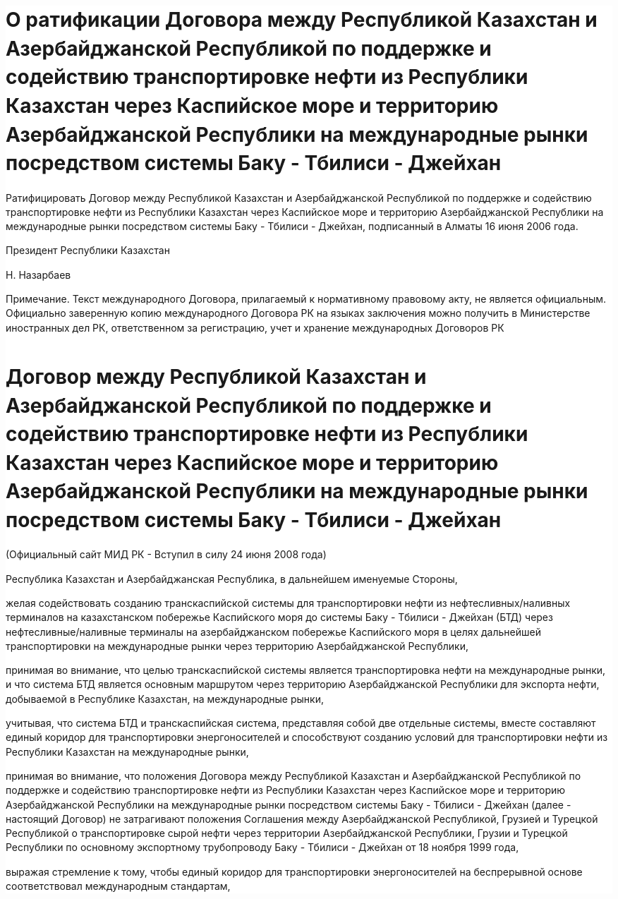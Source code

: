 # О ратификации Договора между Республикой Казахстан и Азербайджанской Республикой по поддержке и содействию транспортировке нефти из Республики Казахстан через Каспийское море и территорию Азербайджанской Республики на международные рынки посредством системы Баку - Тбилиси - Джейхан

Ратифицировать Договор между Республикой Казахстан и Азербайджанской Республикой по поддержке и содействию транспортировке нефти из Республики Казахстан через Каспийское море и территорию Азербайджанской Республики на международные рынки посредством системы Баку - Тбилиси - Джейхан, подписанный в Алматы 16 июня 2006 года.

Президент Республики Казахстан

Н. Назарбаев

Примечание. Текст международного Договора, прилагаемый к нормативному правовому акту, не является официальным. Официально заверенную копию международного Договора РК на языках заключения можно получить в Министерстве иностранных дел РК, ответственном за регистрацию, учет и хранение международных Договоров РК

# Договор между Республикой Казахстан и Азербайджанской Республикой по поддержке и содействию транспортировке нефти из Республики Казахстан через Каспийское море и территорию Азербайджанской Республики на международные рынки посредством системы Баку - Тбилиси - Джейхан

(Официальный сайт МИД РК - Вступил в силу 24 июня 2008 года)

Республика Казахстан и Азербайджанская Республика, в дальнейшем именуемые Стороны,

желая содействовать созданию транскаспийской системы для транспортировки нефти из нефтесливных/наливных терминалов на казахстанском побережье Каспийского моря до системы Баку - Тбилиси - Джейхан (БТД) через нефтесливные/наливные терминалы на азербайджанском побережье Каспийского моря в целях дальнейшей транспортировки на международные рынки через территорию Азербайджанской Республики,

принимая во внимание, что целью транскаспийской системы является транспортировка нефти на международные рынки, и что система БТД является основным маршрутом через территорию Азербайджанской Республики для экспорта нефти, добываемой в Республике Казахстан, на международные рынки,

учитывая, что система БТД и транскаспийская система, представляя собой две отдельные системы, вместе составляют единый коридор для транспортировки энергоносителей и способствуют созданию условий для транспортировки нефти из Республики Казахстан на международные рынки,

принимая во внимание, что положения Договора между Республикой Казахстан и Азербайджанской Республикой по поддержке и содействию транспортировке нефти из Республики Казахстан через Каспийское море и территорию Азербайджанской Республики на международные рынки посредством системы Баку - Тбилиси - Джейхан (далее - настоящий Договор) не затрагивают положения Соглашения между Азербайджанской Республикой, Грузией и Турецкой Республикой о транспортировке сырой нефти через территории Азербайджанской Республики, Грузии и Турецкой Республики по основному экспортному трубопроводу Баку - Тбилиси - Джейхан от 18 ноября 1999 года,

выражая стремление к тому, чтобы единый коридор для транспортировки энергоносителей на беспрерывной основе соответствовал международным стандартам,
